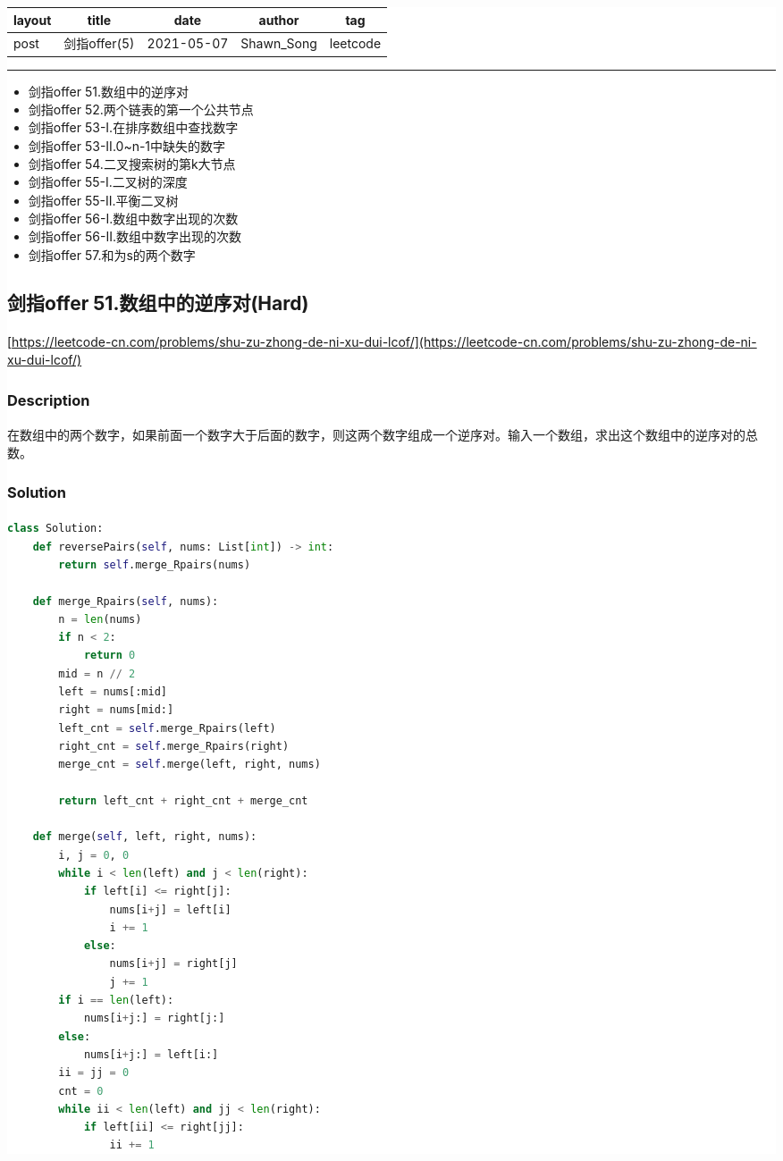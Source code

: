 |   layout  |   title | date | author  | tag |
|  ----  | ----  | ---- | ---- | ---- |
|  post | 剑指offer(5) |  2021-05-07 | Shawn_Song  | leetcode
-------
  

* 剑指offer 51.数组中的逆序对
* 剑指offer 52.两个链表的第一个公共节点
* 剑指offer 53-I.在排序数组中查找数字
* 剑指offer 53-II.0~n-1中缺失的数字
* 剑指offer 54.二叉搜索树的第k大节点
* 剑指offer 55-I.二叉树的深度
* 剑指offer 55-II.平衡二叉树
* 剑指offer 56-I.数组中数字出现的次数
* 剑指offer 56-II.数组中数字出现的次数
* 剑指offer 57.和为s的两个数字



## 剑指offer 51.数组中的逆序对(Hard)

[https://leetcode-cn.com/problems/shu-zu-zhong-de-ni-xu-dui-lcof/](https://leetcode-cn.com/problems/shu-zu-zhong-de-ni-xu-dui-lcof/)

### Description
在数组中的两个数字，如果前面一个数字大于后面的数字，则这两个数字组成一个逆序对。输入一个数组，求出这个数组中的逆序对的总数。

### Solution
```python
class Solution:
    def reversePairs(self, nums: List[int]) -> int:
        return self.merge_Rpairs(nums)

    def merge_Rpairs(self, nums):
        n = len(nums)
        if n < 2:
            return 0
        mid = n // 2
        left = nums[:mid]
        right = nums[mid:]
        left_cnt = self.merge_Rpairs(left)
        right_cnt = self.merge_Rpairs(right)
        merge_cnt = self.merge(left, right, nums)

        return left_cnt + right_cnt + merge_cnt
    
    def merge(self, left, right, nums):
        i, j = 0, 0
        while i < len(left) and j < len(right):
            if left[i] <= right[j]:
                nums[i+j] = left[i]
                i += 1
            else:
                nums[i+j] = right[j]
                j += 1
        if i == len(left):
            nums[i+j:] = right[j:]
        else:
            nums[i+j:] = left[i:]
        ii = jj = 0
        cnt = 0
        while ii < len(left) and jj < len(right):
            if left[ii] <= right[jj]:
                ii += 1
```